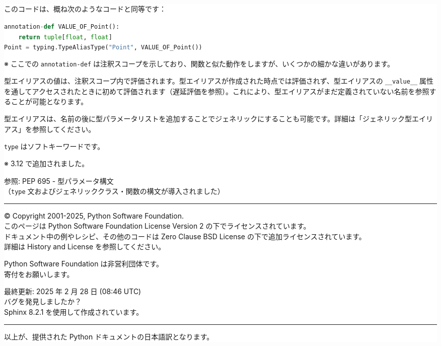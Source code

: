 このコードは、概ね次のようなコードと同等です：

```python
annotation-def VALUE_OF_Point():
    return tuple[float, float]
Point = typing.TypeAliasType("Point", VALUE_OF_Point())
```

※ ここでの `annotation-def` は注釈スコープを示しており、関数と似た動作をしますが、いくつかの細かな違いがあります。

型エイリアスの値は、注釈スコープ内で評価されます。型エイリアスが作成された時点では評価されず、型エイリアスの `__value__` 属性を通してアクセスされたときに初めて評価されます（遅延評価を参照）。これにより、型エイリアスがまだ定義されていない名前を参照することが可能となります。

型エイリアスは、名前の後に型パラメータリストを追加することでジェネリックにすることも可能です。詳細は「ジェネリック型エイリアス」を参照してください。

`type` はソフトキーワードです。

※ 3.12 で追加されました。

参照: PEP 695 - 型パラメータ構文  
（`type` 文およびジェネリッククラス・関数の構文が導入されました）

---

© Copyright 2001-2025, Python Software Foundation.  
このページは Python Software Foundation License Version 2 の下でライセンスされています。  
ドキュメント中の例やレシピ、その他のコードは Zero Clause BSD License の下で追加ライセンスされています。  
詳細は History and License を参照してください。

Python Software Foundation は非営利団体です。  
寄付をお願いします。

最終更新: 2025 年 2 月 28 日 (08:46 UTC)  
バグを発見しましたか？  
Sphinx 8.2.1 を使用して作成されています。

---

以上が、提供された Python ドキュメントの日本語訳となります。

